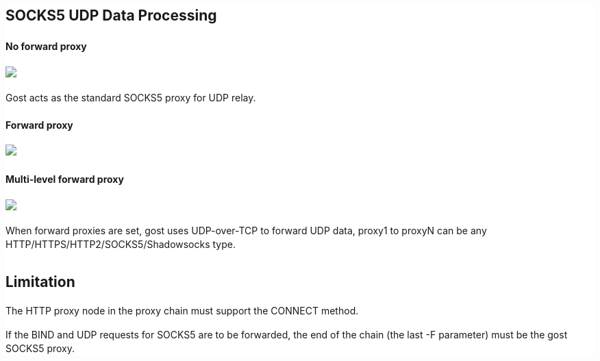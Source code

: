 SOCKS5 UDP Data Processing
------
#### No forward proxy

<img src="https://ginuerzh.github.io/images/udp01.png" height=100 />

Gost acts as the standard SOCKS5 proxy for UDP relay.

#### Forward proxy

<img src="https://ginuerzh.github.io/images/udp02.png" height=100 />

#### Multi-level forward proxy

<img src="https://ginuerzh.github.io/images/udp03.png" height=200 />

When forward proxies are set, gost uses UDP-over-TCP to forward UDP data, proxy1 to proxyN can be any HTTP/HTTPS/HTTP2/SOCKS5/Shadowsocks type.

Limitation
------
The HTTP proxy node in the proxy chain must support the CONNECT method.

If the BIND and UDP requests for SOCKS5 are to be forwarded, the end of the chain (the last -F parameter) must be the gost SOCKS5 proxy.



